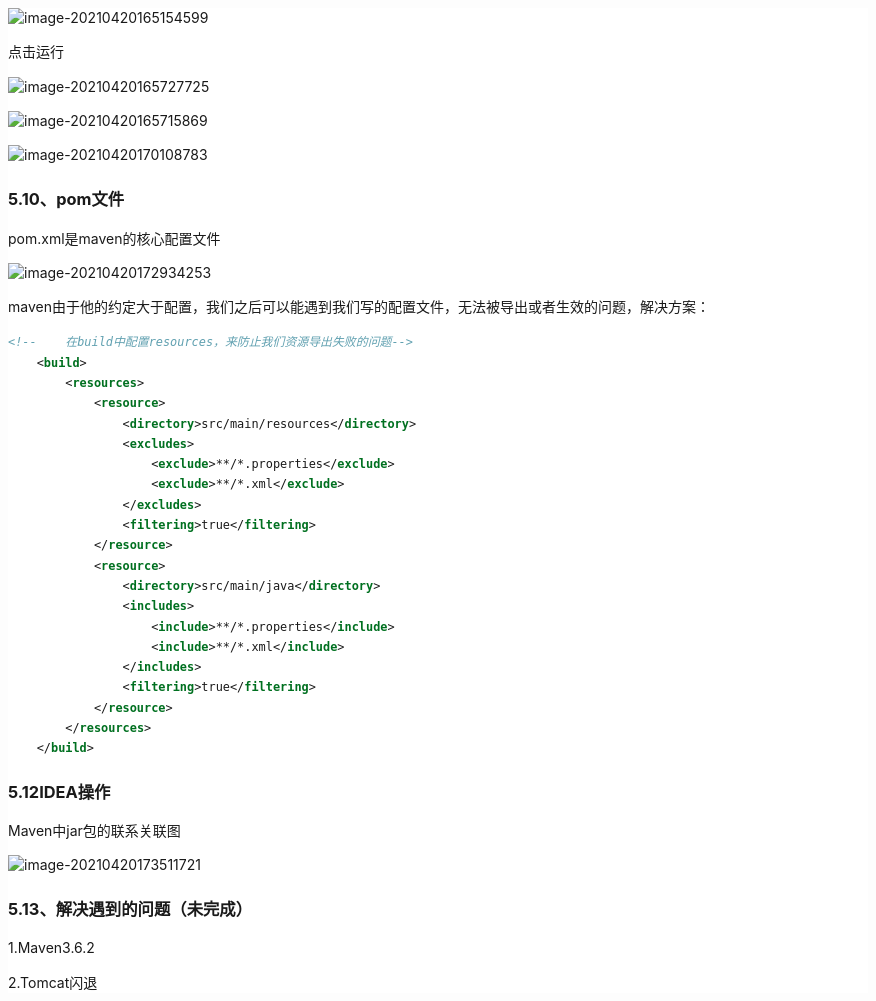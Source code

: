 ![image-20210420165154599](C:\Users\Admin\AppData\Roaming\Typora\typora-user-images\image-20210420165154599.png)

点击运行

![image-20210420165727725](C:\Users\Admin\AppData\Roaming\Typora\typora-user-images\image-20210420165727725.png)

![image-20210420165715869](C:\Users\Admin\AppData\Roaming\Typora\typora-user-images\image-20210420165715869.png)

![image-20210420170108783](C:\Users\Admin\AppData\Roaming\Typora\typora-user-images\image-20210420170108783.png)

### 5.10、pom文件

pom.xml是maven的核心配置文件

![image-20210420172934253](C:\Users\Admin\AppData\Roaming\Typora\typora-user-images\image-20210420172934253.png)

maven由于他的约定大于配置，我们之后可以能遇到我们写的配置文件，无法被导出或者生效的问题，解决方案：

``` xml
<!--    在build中配置resources，来防止我们资源导出失败的问题-->
    <build>
        <resources>
            <resource>
                <directory>src/main/resources</directory>
                <excludes>
                    <exclude>**/*.properties</exclude>
                    <exclude>**/*.xml</exclude>
                </excludes>
                <filtering>true</filtering>
            </resource>
            <resource>
                <directory>src/main/java</directory>
                <includes>
                    <include>**/*.properties</include>
                    <include>**/*.xml</include>
                </includes>
                <filtering>true</filtering>
            </resource>
        </resources>
    </build>
```

### 5.12IDEA操作

Maven中jar包的联系关联图

![image-20210420173511721](C:\Users\Admin\AppData\Roaming\Typora\typora-user-images\image-20210420173511721.png)

### 5.13、解决遇到的问题（未完成）

1.Maven3.6.2

2.Tomcat闪退
